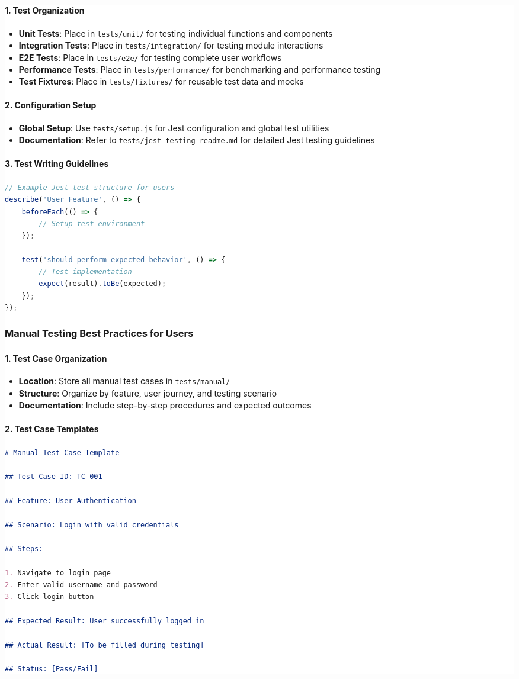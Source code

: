 #### 1. Test Organization

- **Unit Tests**: Place in `tests/unit/` for testing individual functions and components
- **Integration Tests**: Place in `tests/integration/` for testing module interactions
- **E2E Tests**: Place in `tests/e2e/` for testing complete user workflows
- **Performance Tests**: Place in `tests/performance/` for benchmarking and performance testing
- **Test Fixtures**: Place in `tests/fixtures/` for reusable test data and mocks

#### 2. Configuration Setup

- **Global Setup**: Use `tests/setup.js` for Jest configuration and global test utilities
- **Documentation**: Refer to `tests/jest-testing-readme.md` for detailed Jest testing guidelines

#### 3. Test Writing Guidelines

```javascript
// Example Jest test structure for users
describe('User Feature', () => {
	beforeEach(() => {
		// Setup test environment
	});

	test('should perform expected behavior', () => {
		// Test implementation
		expect(result).toBe(expected);
	});
});
```

### Manual Testing Best Practices for Users

#### 1. Test Case Organization

- **Location**: Store all manual test cases in `tests/manual/`
- **Structure**: Organize by feature, user journey, and testing scenario
- **Documentation**: Include step-by-step procedures and expected outcomes

#### 2. Test Case Templates

```markdown
# Manual Test Case Template

## Test Case ID: TC-001

## Feature: User Authentication

## Scenario: Login with valid credentials

## Steps:

1. Navigate to login page
2. Enter valid username and password
3. Click login button

## Expected Result: User successfully logged in

## Actual Result: [To be filled during testing]

## Status: [Pass/Fail]
```
